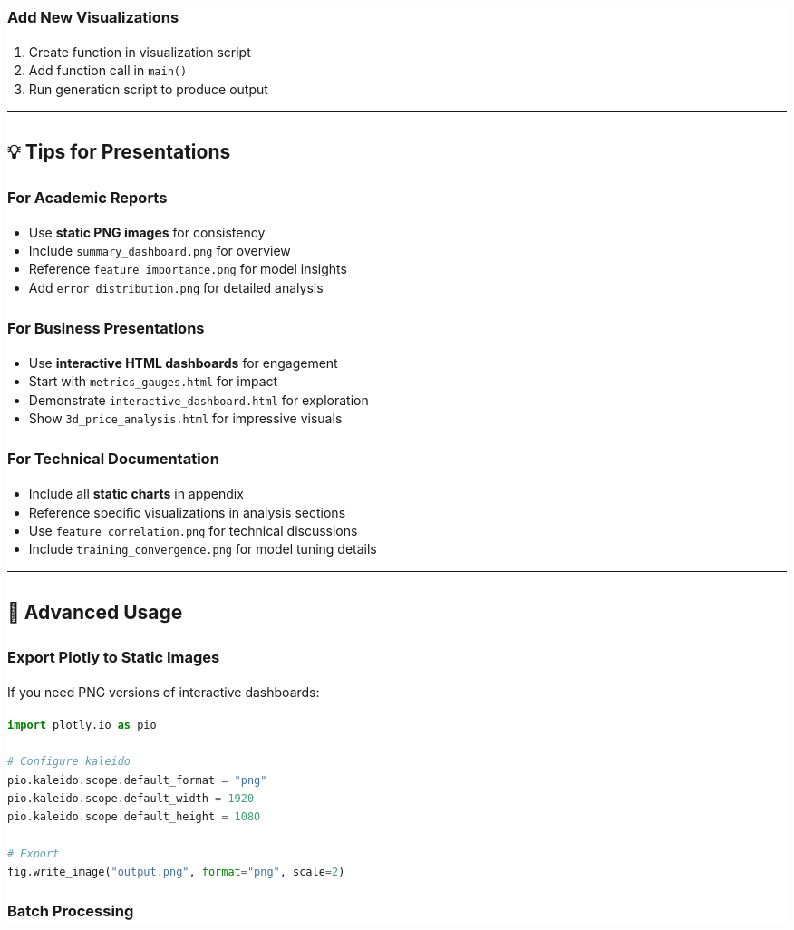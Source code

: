 ### Add New Visualizations

1. Create function in visualization script
2. Add function call in `main()`
3. Run generation script to produce output

---

## 💡 Tips for Presentations

### For Academic Reports

- Use **static PNG images** for consistency
- Include `summary_dashboard.png` for overview
- Reference `feature_importance.png` for model insights
- Add `error_distribution.png` for detailed analysis

### For Business Presentations

- Use **interactive HTML dashboards** for engagement
- Start with `metrics_gauges.html` for impact
- Demonstrate `interactive_dashboard.html` for exploration
- Show `3d_price_analysis.html` for impressive visuals

### For Technical Documentation

- Include all **static charts** in appendix
- Reference specific visualizations in analysis sections
- Use `feature_correlation.png` for technical discussions
- Include `training_convergence.png` for model tuning details

---

## 🚀 Advanced Usage

### Export Plotly to Static Images

If you need PNG versions of interactive dashboards:

```python
import plotly.io as pio

# Configure kaleido
pio.kaleido.scope.default_format = "png"
pio.kaleido.scope.default_width = 1920
pio.kaleido.scope.default_height = 1080

# Export
fig.write_image("output.png", format="png", scale=2)
```

### Batch Processing
